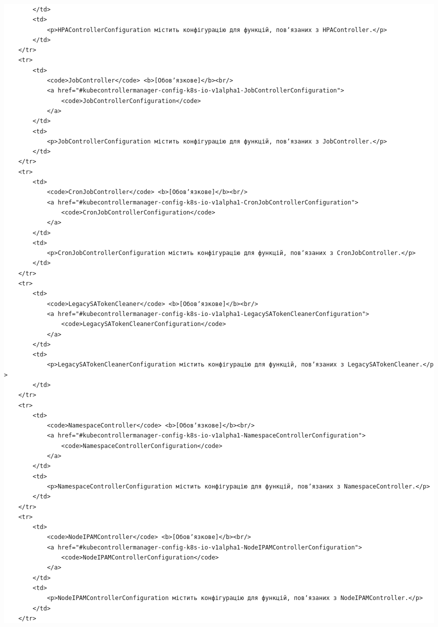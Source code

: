             </td>
            <td>
                <p>HPAControllerConfiguration містить конфігурацію для функцій, повʼязаних з HPAController.</p>
            </td>
        </tr>
        <tr>
            <td>
                <code>JobController</code> <b>[Обовʼязкове]</b><br/>
                <a href="#kubecontrollermanager-config-k8s-io-v1alpha1-JobControllerConfiguration">
                    <code>JobControllerConfiguration</code>
                </a>
            </td>
            <td>
                <p>JobControllerConfiguration містить конфігурацію для функцій, повʼязаних з JobController.</p>
            </td>
        </tr>
        <tr>
            <td>
                <code>CronJobController</code> <b>[Обовʼязкове]</b><br/>
                <a href="#kubecontrollermanager-config-k8s-io-v1alpha1-CronJobControllerConfiguration">
                    <code>CronJobControllerConfiguration</code>
                </a>
            </td>
            <td>
                <p>CronJobControllerConfiguration містить конфігурацію для функцій, повʼязаних з CronJobController.</p>
            </td>
        </tr>
        <tr>
            <td>
                <code>LegacySATokenCleaner</code> <b>[Обовʼязкове]</b><br/>
                <a href="#kubecontrollermanager-config-k8s-io-v1alpha1-LegacySATokenCleanerConfiguration">
                    <code>LegacySATokenCleanerConfiguration</code>
                </a>
            </td>
            <td>
                <p>LegacySATokenCleanerConfiguration містить конфігурацію для функцій, повʼязаних з LegacySATokenCleaner.</p>
            </td>
        </tr>
        <tr>
            <td>
                <code>NamespaceController</code> <b>[Обовʼязкове]</b><br/>
                <a href="#kubecontrollermanager-config-k8s-io-v1alpha1-NamespaceControllerConfiguration">
                    <code>NamespaceControllerConfiguration</code>
                </a>
            </td>
            <td>
                <p>NamespaceControllerConfiguration містить конфігурацію для функцій, повʼязаних з NamespaceController.</p>
            </td>
        </tr>
        <tr>
            <td>
                <code>NodeIPAMController</code> <b>[Обовʼязкове]</b><br/>
                <a href="#kubecontrollermanager-config-k8s-io-v1alpha1-NodeIPAMControllerConfiguration">
                    <code>NodeIPAMControllerConfiguration</code>
                </a>
            </td>
            <td>
                <p>NodeIPAMControllerConfiguration містить конфігурацію для функцій, повʼязаних з NodeIPAMController.</p>
            </td>
        </tr>